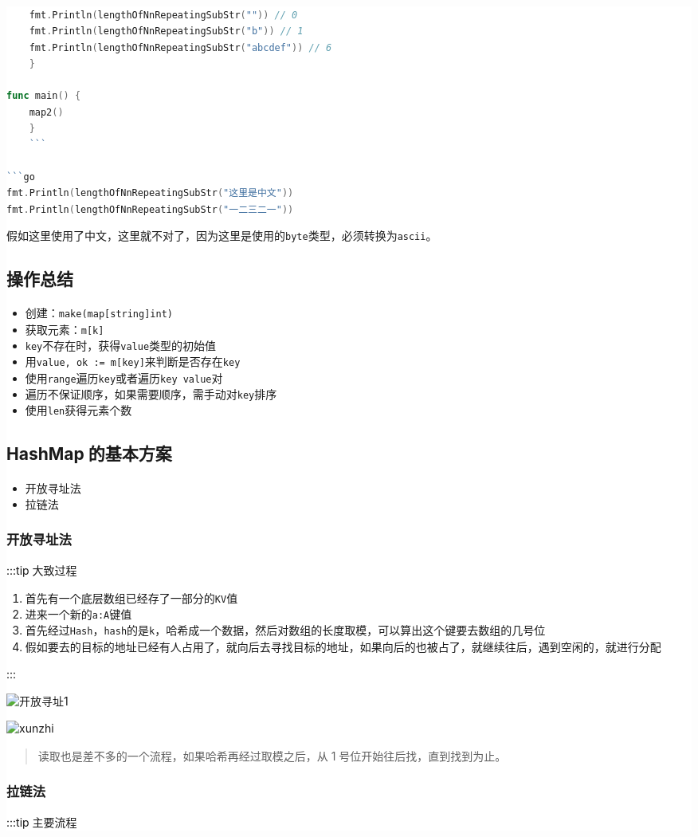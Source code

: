 ```go
    fmt.Println(lengthOfNnRepeatingSubStr("")) // 0
    fmt.Println(lengthOfNnRepeatingSubStr("b")) // 1
    fmt.Println(lengthOfNnRepeatingSubStr("abcdef")) // 6
    }

func main() {
    map2()
    }
    ```

```go
fmt.Println(lengthOfNnRepeatingSubStr("这里是中文"))
fmt.Println(lengthOfNnRepeatingSubStr("一二三二一"))
```

假如这里使用了中文，这里就不对了，因为这里是使用的`byte`类型，必须转换为`ascii`。

## 操作总结

-   创建：`make(map[string]int)`
-   获取元素：`m[k]`
-   `key`不存在时，获得`value`类型的初始值
-   用`value, ok := m[key]`来判断是否存在`key`
-   使用`range`遍历`key`或者遍历`key value`对
-   遍历不保证顺序，如果需要顺序，需手动对`key`排序
-   使用`len`获得元素个数

## HashMap 的基本方案

-   开放寻址法
-   拉链法

### 开放寻址法

:::tip 大致过程

1.  首先有一个底层数组已经存了一部分的`KV`值
2.  进来一个新的`a:A`键值
3.  首先经过`Hash`，`hash`的是`k`，哈希成一个数据，然后对数组的长度取模，可以算出这个键要去数组的几号位
4.  假如要去的目标的地址已经有人占用了，就向后去寻找目标的地址，如果向后的也被占了，就继续往后，遇到空闲的，就进行分配

:::

![开放寻址1](https://xingqiu-tuchuang-1256524210.cos.ap-shanghai.myqcloud.com/4021/20220517215156.png)

![xunzhi](https://xingqiu-tuchuang-1256524210.cos.ap-shanghai.myqcloud.com/4021/20220517215514.png)

> 读取也是差不多的一个流程，如果哈希再经过取模之后，从 1 号位开始往后找，直到找到为止。

### 拉链法

:::tip 主要流程
